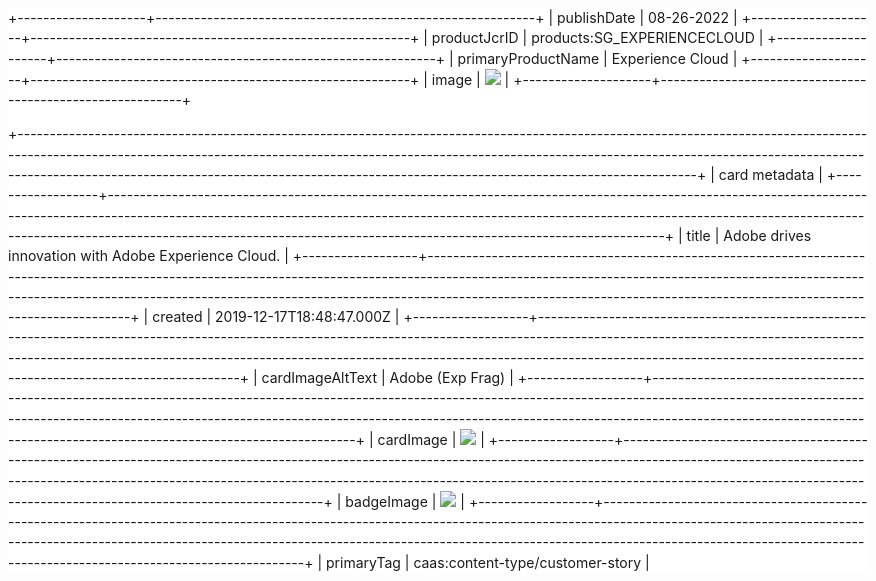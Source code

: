 +--------------------+-----------------------------------------------------------+
| publishDate        | 08-26-2022                                                |
+--------------------+-----------------------------------------------------------+
| productJcrID       | products:SG\_EXPERIENCECLOUD                              |
+--------------------+-----------------------------------------------------------+
| primaryProductName | Experience Cloud                                          |
+--------------------+-----------------------------------------------------------+
| image              | ![][image6]                                               |
+--------------------+-----------------------------------------------------------+

+------------------------------------------------------------------------------------------------------------------------------------------------------------------------------------------------------------------------------------------------------------------------------------------------------------------------------------------------------------------------------------+
| card metadata                                                                                                                                                                                                                                                                                                                                                                      |
+------------------+-----------------------------------------------------------------------------------------------------------------------------------------------------------------------------------------------------------------------------------------------------------------------------------------------------------------------------------------------------------------+
| title            | Adobe drives innovation with Adobe Experience Cloud.                                                                                                                                                                                                                                                                                                            |
+------------------+-----------------------------------------------------------------------------------------------------------------------------------------------------------------------------------------------------------------------------------------------------------------------------------------------------------------------------------------------------------------+
| created          | 2019-12-17T18:48:47.000Z                                                                                                                                                                                                                                                                                                                                        |
+------------------+-----------------------------------------------------------------------------------------------------------------------------------------------------------------------------------------------------------------------------------------------------------------------------------------------------------------------------------------------------------------+
| cardImageAltText | Adobe (Exp Frag)                                                                                                                                                                                                                                                                                                                                                |
+------------------+-----------------------------------------------------------------------------------------------------------------------------------------------------------------------------------------------------------------------------------------------------------------------------------------------------------------------------------------------------------------+
| cardImage        | ![][image6]                                                                                                                                                                                                                                                                                                                                                     |
+------------------+-----------------------------------------------------------------------------------------------------------------------------------------------------------------------------------------------------------------------------------------------------------------------------------------------------------------------------------------------------------------+
| badgeImage       | ![][image7]                                                                                                                                                                                                                                                                                                                                                     |
+------------------+-----------------------------------------------------------------------------------------------------------------------------------------------------------------------------------------------------------------------------------------------------------------------------------------------------------------------------------------------------------------+
| primaryTag       | caas:content-type/customer-story                                                                                                                                                                                                                                                                                                                                |

[image0]: https://main--milo--adobecom.hlx.page/media_12b266c21d6d64a43a42419d5d52fce2d757ecd4a.jpeg#width=1142&height=694
[image1]: https://main--milo--adobecom.hlx.page/media_1315641af8c77eab9bc0d74b95be9e8a9012f73ae.jpeg#width=2400&height=695
[image2]: https://main--milo--adobecom.hlx.page/media_195bb28b25eb181a08a5cc30305d3169dd5726349.png#width=24&height=24
[image3]: https://main--milo--adobecom.hlx.page/media_11726dd057b79d6db0d2e3f2573a3c1a1aee01635.png#width=48&height=48
[image4]: https://main--milo--adobecom.hlx.page/media_15cb7bf7ca7cf9fc5692328aa2b42dfe3e0b5f35b.jpeg#width=3280&height=960
[image5]: https://main--milo--adobecom.hlx.page/media_1e5b61aef0db359a9b714df63f674369cf9cd428b.jpeg#width=904&height=275
[image6]: https://main--milo--adobecom.hlx.page/media_14b5fe43902ddf0cd1675335775820ec22cbc3914.jpeg#width=660&height=348
[image7]: https://main--milo--adobecom.hlx.page/media_128f6a7d6f88040912bec14fdeb81107e36f6509e.png#width=136&height=36
